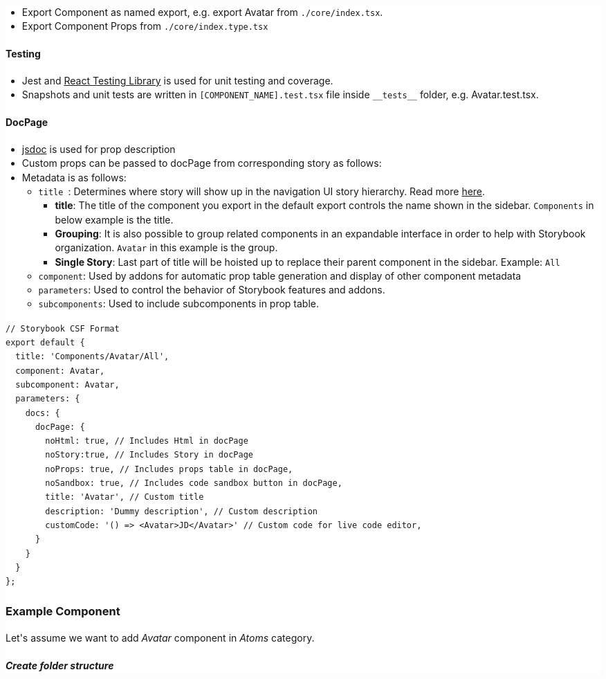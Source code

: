 - Export Component as named export, e.g. export Avatar from `./core/index.tsx`.
- Export Component Props from `./core/index.type.tsx`

#### Testing

- Jest and [React Testing Library](https://testing-library.com/docs/react-testing-library/intro) is used for unit testing and coverage.
- Snapshots and unit tests are written in `[COMPONENT_NAME].test.tsx` file inside `__tests__` folder, e.g. Avatar.test.tsx.

#### DocPage

- [jsdoc](https://jsdoc.app/) is used for prop description
- Custom props can be passed to docPage from corresponding story as follows:
- Metadata is as follows:
  - `title `: Determines where story will show up in the navigation UI story hierarchy. Read more [here](https://storybook.js.org/docs/riot/writing-stories/naming-components-and-hierarchy).
    - **title**: The title of the component you export in the default export controls the name shown in the sidebar. `Components` in below example is the title.
    - **Grouping**: It is also possible to group related components in an expandable interface in order to help with Storybook organization. `Avatar` in this example is the group.
    - **Single Story**: Last part of title will be hoisted up to replace their parent component in the sidebar. Example: `All`
  - `component`: Used by addons for automatic prop table generation and display of other component metadata
  - `parameters`: Used to control the behavior of Storybook features and addons.
  - `subcomponents`: Used to include subcomponents in prop table.
```tsx
// Storybook CSF Format
export default {
  title: 'Components/Avatar/All',
  component: Avatar,
  subcomponent: Avatar,
  parameters: {
    docs: {
      docPage: {
        noHtml: true, // Includes Html in docPage
        noStory:true, // Includes Story in docPage
        noProps: true, // Includes props table in docPage,
        noSandbox: true, // Includes code sandbox button in docPage,
        title: 'Avatar', // Custom title
        description: 'Dummy description', // Custom description
        customCode: '() => <Avatar>JD</Avatar>' // Custom code for live code editor,
      }
    }
  }
};
```
### Example Component

  Let's assume we want to add *Avatar* component in *Atoms* category.

##### Create folder structure
